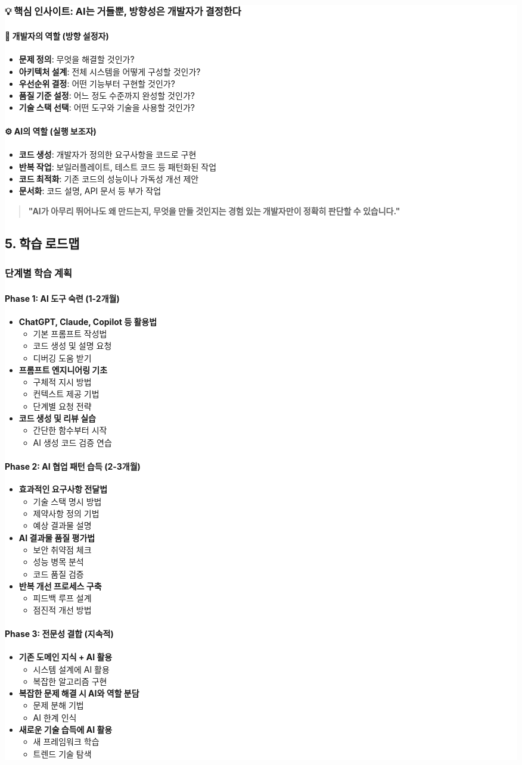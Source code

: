 ### 💡 핵심 인사이트: AI는 거들뿐, 방향성은 개발자가 결정한다

#### 🎯 개발자의 역할 (방향 설정자)
- **문제 정의**: 무엇을 해결할 것인가?
- **아키텍처 설계**: 전체 시스템을 어떻게 구성할 것인가?
- **우선순위 결정**: 어떤 기능부터 구현할 것인가?
- **품질 기준 설정**: 어느 정도 수준까지 완성할 것인가?
- **기술 스택 선택**: 어떤 도구와 기술을 사용할 것인가?

#### ⚙️ AI의 역할 (실행 보조자)
- **코드 생성**: 개발자가 정의한 요구사항을 코드로 구현
- **반복 작업**: 보일러플레이트, 테스트 코드 등 패턴화된 작업
- **코드 최적화**: 기존 코드의 성능이나 가독성 개선 제안
- **문서화**: 코드 설명, API 문서 등 부가 작업

> **"AI가 아무리 뛰어나도 **왜** 만드는지, **무엇을** 만들 것인지는 경험 있는 개발자만이 정확히 판단할 수 있습니다."**

## 5. 학습 로드맵

### 단계별 학습 계획

#### Phase 1: AI 도구 숙련 (1-2개월)
- **ChatGPT, Claude, Copilot 등 활용법**
  - 기본 프롬프트 작성법
  - 코드 생성 및 설명 요청
  - 디버깅 도움 받기
- **프롬프트 엔지니어링 기초**
  - 구체적 지시 방법
  - 컨텍스트 제공 기법
  - 단계별 요청 전략
- **코드 생성 및 리뷰 실습**
  - 간단한 함수부터 시작
  - AI 생성 코드 검증 연습

#### Phase 2: AI 협업 패턴 습득 (2-3개월)  
- **효과적인 요구사항 전달법**
  - 기술 스택 명시 방법
  - 제약사항 정의 기법
  - 예상 결과물 설명
- **AI 결과물 품질 평가법**
  - 보안 취약점 체크
  - 성능 병목 분석
  - 코드 품질 검증
- **반복 개선 프로세스 구축**
  - 피드백 루프 설계
  - 점진적 개선 방법

#### Phase 3: 전문성 결합 (지속적)
- **기존 도메인 지식 + AI 활용**
  - 시스템 설계에 AI 활용
  - 복잡한 알고리즘 구현
- **복잡한 문제 해결 시 AI와 역할 분담**
  - 문제 분해 기법
  - AI 한계 인식
- **새로운 기술 습득에 AI 활용**
  - 새 프레임워크 학습
  - 트렌드 기술 탐색
